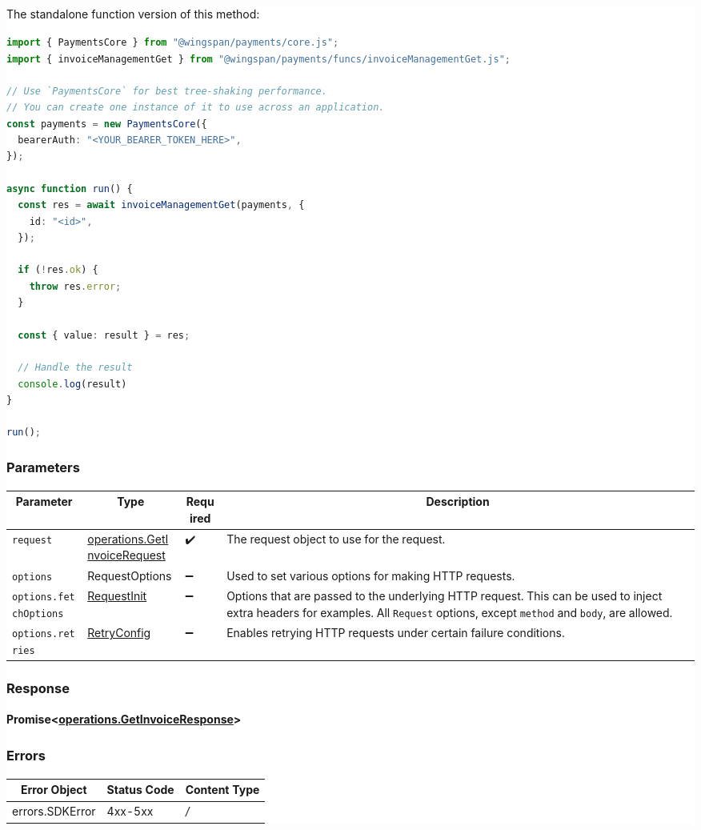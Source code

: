 The standalone function version of this method:

```typescript
import { PaymentsCore } from "@wingspan/payments/core.js";
import { invoiceManagementGet } from "@wingspan/payments/funcs/invoiceManagementGet.js";

// Use `PaymentsCore` for best tree-shaking performance.
// You can create one instance of it to use across an application.
const payments = new PaymentsCore({
  bearerAuth: "<YOUR_BEARER_TOKEN_HERE>",
});

async function run() {
  const res = await invoiceManagementGet(payments, {
    id: "<id>",
  });

  if (!res.ok) {
    throw res.error;
  }

  const { value: result } = res;

  // Handle the result
  console.log(result)
}

run();
```

### Parameters

| Parameter                                                                                                                                                                      | Type                                                                                                                                                                           | Required                                                                                                                                                                       | Description                                                                                                                                                                    |
| ------------------------------------------------------------------------------------------------------------------------------------------------------------------------------ | ------------------------------------------------------------------------------------------------------------------------------------------------------------------------------ | ------------------------------------------------------------------------------------------------------------------------------------------------------------------------------ | ------------------------------------------------------------------------------------------------------------------------------------------------------------------------------ |
| `request`                                                                                                                                                                      | [operations.GetInvoiceRequest](../../sdk/models/operations/getinvoicerequest.md)                                                                                               | :heavy_check_mark:                                                                                                                                                             | The request object to use for the request.                                                                                                                                     |
| `options`                                                                                                                                                                      | RequestOptions                                                                                                                                                                 | :heavy_minus_sign:                                                                                                                                                             | Used to set various options for making HTTP requests.                                                                                                                          |
| `options.fetchOptions`                                                                                                                                                         | [RequestInit](https://developer.mozilla.org/en-US/docs/Web/API/Request/Request#options)                                                                                        | :heavy_minus_sign:                                                                                                                                                             | Options that are passed to the underlying HTTP request. This can be used to inject extra headers for examples. All `Request` options, except `method` and `body`, are allowed. |
| `options.retries`                                                                                                                                                              | [RetryConfig](../../lib/utils/retryconfig.md)                                                                                                                                  | :heavy_minus_sign:                                                                                                                                                             | Enables retrying HTTP requests under certain failure conditions.                                                                                                               |

### Response

**Promise\<[operations.GetInvoiceResponse](../../sdk/models/operations/getinvoiceresponse.md)\>**

### Errors

| Error Object    | Status Code     | Content Type    |
| --------------- | --------------- | --------------- |
| errors.SDKError | 4xx-5xx         | */*             |

